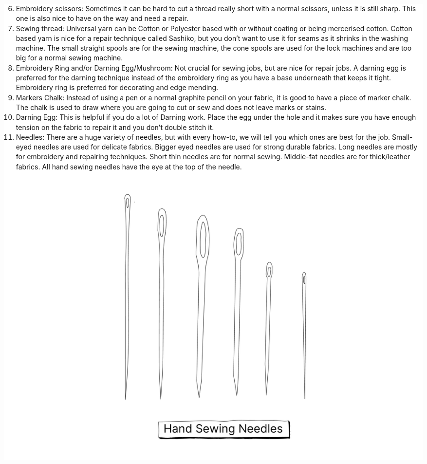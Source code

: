 6. Embroidery scissors: Sometimes it can be hard to cut a thread really short with a normal scissors, unless it is still sharp. This one is also nice to have on the way and need a repair.
7. Sewing thread: Universal yarn can be Cotton or Polyester based with or without coating or being mercerised cotton. Cotton based yarn is nice for a repair technique called Sashiko, but you don’t want to use it for seams as it shrinks in the washing machine. The small straight spools are for the sewing machine, the cone spools are used for the lock machines and are too big for a normal sewing machine.
8. Embroidery Ring and/or Darning Egg/Mushroom: Not crucial for sewing jobs, but are nice for repair jobs. A darning egg is preferred for the darning technique instead of the embroidery ring as you have a base underneath that keeps it tight. Embroidery ring is preferred for decorating and edge mending.
9. Markers Chalk: Instead of using a pen or a normal graphite pencil on your fabric, it is good to have a piece of marker chalk. The chalk is used to draw where you are going to cut or sew and does not leave marks or stains.
10. Darning Egg: This is helpful if you do a lot of Darning work. Place the egg under the hole and it makes sure you have enough tension on the fabric to repair it and you don’t double stitch it.
11. Needles: There are a huge variety of needles, but with every how-to, we will tell you which ones are best for the job. Small-eyed needles are used for delicate fabrics. Bigger eyed needles are used for strong durable fabrics. Long needles are mostly for embroidery and repairing techniques. Short thin needles are for normal sewing. Middle-fat needles are for thick/leather fabrics. All hand sewing needles have the eye at the top of the needle.


<img src="../assets/basics/sewing_02.png"/>
